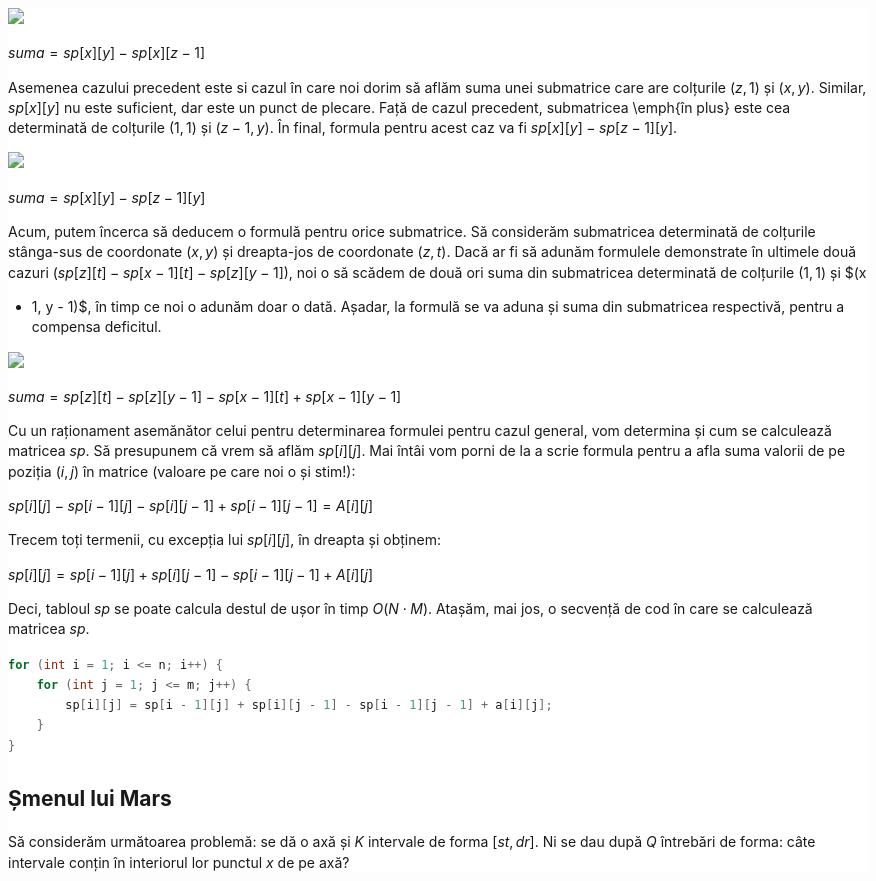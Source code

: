 ![](../images/sumepartiale/sp4.png)

$suma = sp[x][y] - sp[x][z - 1]$

Asemenea cazului precedent este si cazul în care noi dorim să aflăm suma unei
submatrice care are colțurile $(z, 1)$ și $(x, y)$. Similar, $sp[x][y]$ nu este
suficient, dar este un punct de plecare. Față de cazul precedent, submatricea
\emph{în plus} este cea determinată de colțurile $(1, 1)$ și $(z - 1, y)$. În
final, formula pentru acest caz va fi $sp[x][y] - sp[z - 1][y]$.



![](../images/sumepartiale/sp5.png)

$suma = sp[x][y] - sp[z - 1][y]$

Acum, putem încerca să deducem o formulă pentru orice submatrice. Să considerăm
submatricea determinată de colțurile stânga-sus de coordonate $(x, y)$ și
dreapta-jos de coordonate $(z, t)$. Dacă ar fi să adunăm formulele demonstrate
în ultimele două cazuri $(sp[z][t] - sp[x - 1][t] - sp[z][y - 1])$, noi o să
scădem de două ori suma din submatricea determinată de colțurile $(1, 1)$ și $(x

- 1, y - 1)$, în timp ce noi o adunăm doar o dată. Așadar, la formulă se va
aduna și suma din submatricea respectivă, pentru a compensa deficitul.

![](../images/sumepartiale/sp6.png)

$suma = sp[z][t] - sp[z][y - 1] - sp[x - 1][t] + sp[x - 1][y - 1]$

Cu un raționament asemănător celui pentru determinarea formulei pentru cazul
general, vom determina și cum se calculează matricea $sp$. Să presupunem că vrem
să aflăm $sp[i][j]$. Mai întâi vom porni de la a scrie formula pentru a afla
suma valorii de pe poziția $(i, j)$ în matrice (valoare pe care noi o și stim!):

$sp[i][j] - sp[i - 1][j] - sp[i][j - 1] + sp[i - 1][j - 1] = A[i][j]$

Trecem toți termenii, cu excepția lui $sp[i][j]$, în dreapta și obținem:

$sp[i][j] = sp[i - 1][j] + sp[i][j - 1] - sp[i - 1][j - 1] + A[i][j]$

Deci, tabloul $sp$ se poate calcula destul de ușor în timp $O(N \cdot M)$.
Atașăm, mai jos, o secvență de cod în care se calculează matricea $sp$.

```cpp
for (int i = 1; i <= n; i++) {
    for (int j = 1; j <= m; j++) {
        sp[i][j] = sp[i - 1][j] + sp[i][j - 1] - sp[i - 1][j - 1] + a[i][j];
    }
}
```

## Șmenul lui Mars

Să considerăm următoarea problemă: se dă o axă și $K$ intervale de forma $[st,
dr]$. Ni se dau după $Q$ întrebări de forma: câte intervale conțin în interiorul
lor punctul $x$ de pe axă?
